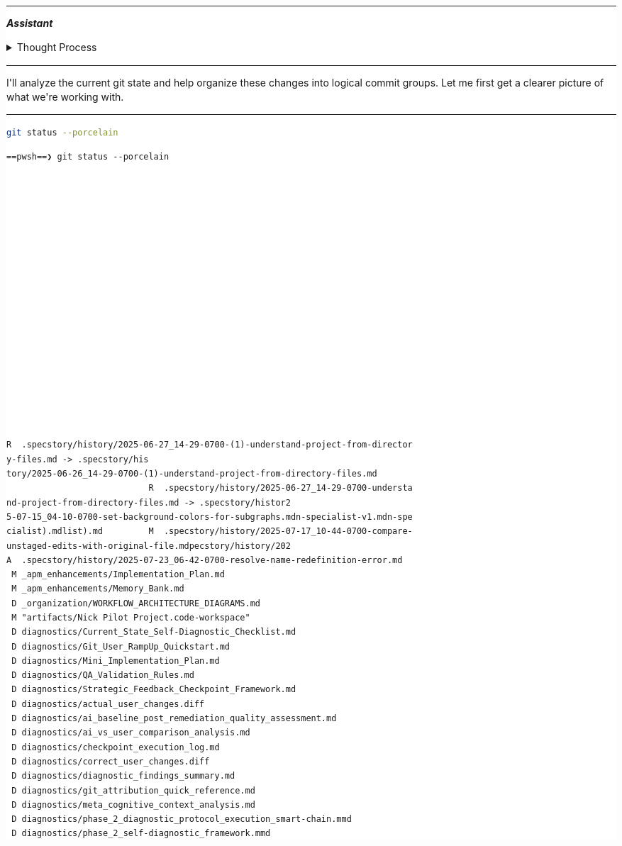 
---

_**Assistant**_

<think><details><summary>Thought Process</summary></details></think>

---

I'll analyze the current git state and help organize these changes into logical commit groups. Let me first get a clearer picture of what we're working with.

---

```bash
git status --porcelain
```

```
==pwsh==❯ git status --porcelain



















R  .specstory/history/2025-06-27_14-29-0700-(1)-understand-project-from-director
y-files.md -> .specstory/his
tory/2025-06-26_14-29-0700-(1)-understand-project-from-directory-files.md
                            R  .specstory/history/2025-06-27_14-29-0700-understa
nd-project-from-directory-files.md -> .specstory/histor2
5-07-15_04-10-0700-set-background-colors-for-subgraphs.mdn-specialist-v1.mdn-spe
cialist).mdlist).md         M  .specstory/history/2025-07-17_10-44-0700-compare-
unstaged-edits-with-original-file.mdpecstory/history/202
A  .specstory/history/2025-07-23_06-42-0700-resolve-name-redefinition-error.md
 M _apm_enhancements/Implementation_Plan.md
 M _apm_enhancements/Memory_Bank.md
 D _organization/WORKFLOW_ARCHITECTURE_DIAGRAMS.md
 M "artifacts/Nick Pilot Project.code-workspace"
 D diagnostics/Current_State_Self-Diagnostic_Checklist.md
 D diagnostics/Git_User_RampUp_Quickstart.md
 D diagnostics/Mini_Implementation_Plan.md
 D diagnostics/QA_Validation_Rules.md
 D diagnostics/Strategic_Feedback_Checkpoint_Framework.md
 D diagnostics/actual_user_changes.diff
 D diagnostics/ai_baseline_post_remediation_quality_assessment.md
 D diagnostics/ai_vs_user_comparison_analysis.md
 D diagnostics/checkpoint_execution_log.md
 D diagnostics/correct_user_changes.diff
 D diagnostics/diagnostic_findings_summary.md
 D diagnostics/git_attribution_quick_reference.md
 D diagnostics/meta_cognitive_context_analysis.md
 D diagnostics/phase_2_diagnostic_protocol_execution_smart-chain.mmd
 D diagnostics/phase_2_self-diagnostic_framework.mmd
```